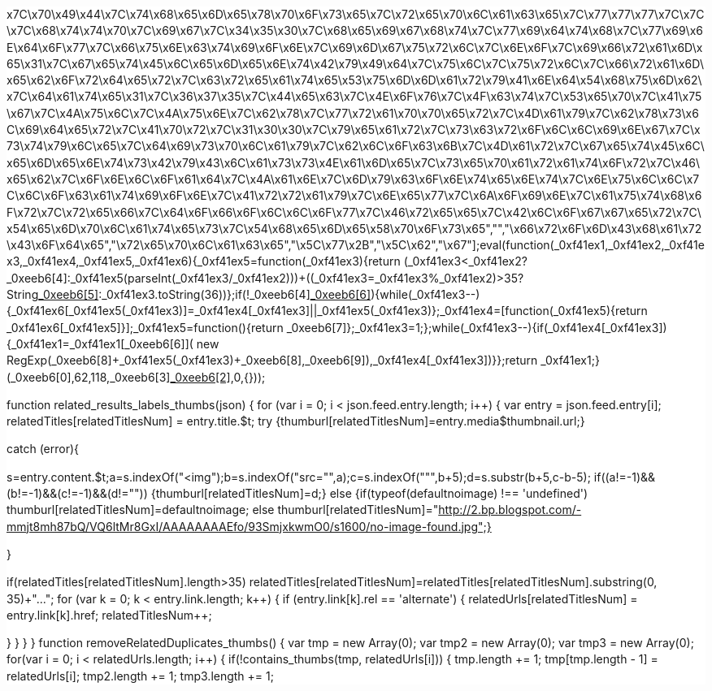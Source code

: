 x7C\x70\x49\x44\x7C\x74\x68\x65\x6D\x65\x78\x70\x6F\x73\x65\x7C\x72\x65\x70\x6C\x61\x63\x65\x7C\x77\x77\x77\x7C\x7C\x7C\x68\x74\x74\x70\x7C\x69\x67\x7C\x34\x35\x30\x7C\x68\x65\x69\x67\x68\x74\x7C\x77\x69\x64\x74\x68\x7C\x77\x69\x6E\x64\x6F\x77\x7C\x66\x75\x6E\x63\x74\x69\x6F\x6E\x7C\x69\x6D\x67\x75\x72\x6C\x7C\x6E\x6F\x7C\x69\x66\x72\x61\x6D\x65\x31\x7C\x67\x65\x74\x45\x6C\x65\x6D\x65\x6E\x74\x42\x79\x49\x64\x7C\x75\x6C\x7C\x75\x72\x6C\x7C\x66\x72\x61\x6D\x65\x62\x6F\x72\x64\x65\x72\x7C\x63\x72\x65\x61\x74\x65\x53\x75\x6D\x6D\x61\x72\x79\x41\x6E\x64\x54\x68\x75\x6D\x62\x7C\x64\x61\x74\x65\x31\x7C\x36\x37\x35\x7C\x44\x65\x63\x7C\x4E\x6F\x76\x7C\x4F\x63\x74\x7C\x53\x65\x70\x7C\x41\x75\x67\x7C\x4A\x75\x6C\x7C\x4A\x75\x6E\x7C\x62\x78\x7C\x77\x72\x61\x70\x70\x65\x72\x7C\x4D\x61\x79\x7C\x62\x78\x73\x6C\x69\x64\x65\x72\x7C\x41\x70\x72\x7C\x31\x30\x30\x7C\x79\x65\x61\x72\x7C\x73\x63\x72\x6F\x6C\x6C\x69\x6E\x67\x7C\x73\x74\x79\x6C\x65\x7C\x64\x69\x73\x70\x6C\x61\x79\x7C\x62\x6C\x6F\x63\x6B\x7C\x4D\x61\x72\x7C\x67\x65\x74\x45\x6C\x65\x6D\x65\x6E\x74\x73\x42\x79\x43\x6C\x61\x73\x73\x4E\x61\x6D\x65\x7C\x73\x65\x70\x61\x72\x61\x74\x6F\x72\x7C\x46\x65\x62\x7C\x6F\x6E\x6C\x6F\x61\x64\x7C\x4A\x61\x6E\x7C\x6D\x79\x63\x6F\x6E\x74\x65\x6E\x74\x7C\x6E\x75\x6C\x6C\x7C\x6C\x6F\x63\x61\x74\x69\x6F\x6E\x7C\x41\x72\x72\x61\x79\x7C\x6E\x65\x77\x7C\x6A\x6F\x69\x6E\x7C\x61\x75\x74\x68\x6F\x72\x7C\x72\x65\x66\x7C\x64\x6F\x66\x6F\x6C\x6C\x6F\x77\x7C\x46\x72\x65\x65\x7C\x42\x6C\x6F\x67\x67\x65\x72\x7C\x54\x65\x6D\x70\x6C\x61\x74\x65\x73\x7C\x54\x68\x65\x6D\x65\x58\x70\x6F\x73\x65","","\x66\x72\x6F\x6D\x43\x68\x61\x72\x43\x6F\x64\x65","\x72\x65\x70\x6C\x61\x63\x65","\x5C\x77\x2B","\x5C\x62","\x67"];eval(function(_0xf41ex1,_0xf41ex2,_0xf41ex3,_0xf41ex4,_0xf41ex5,_0xf41ex6){_0xf41ex5=function(_0xf41ex3){return (_0xf41ex3<_0xf41ex2?_0xeeb6[4]:_0xf41ex5(parseInt(_0xf41ex3/_0xf41ex2)))+((_0xf41ex3=_0xf41ex3%_0xf41ex2)>35?String[_0xeeb6[5]](_0xf41ex3+29):_0xf41ex3.toString(36))};if(!_0xeeb6[4][_0xeeb6[6]](/^/,String)){while(_0xf41ex3--){_0xf41ex6[_0xf41ex5(_0xf41ex3)]=_0xf41ex4[_0xf41ex3]||_0xf41ex5(_0xf41ex3)};_0xf41ex4=[function(_0xf41ex5){return _0xf41ex6[_0xf41ex5]}];_0xf41ex5=function(){return _0xeeb6[7]};_0xf41ex3=1;};while(_0xf41ex3--){if(_0xf41ex4[_0xf41ex3]){_0xf41ex1=_0xf41ex1[_0xeeb6[6]]( new RegExp(_0xeeb6[8]+_0xf41ex5(_0xf41ex3)+_0xeeb6[8],_0xeeb6[9]),_0xf41ex4[_0xf41ex3])}};return _0xf41ex1;}(_0xeeb6[0],62,118,_0xeeb6[3][_0xeeb6[2]](_0xeeb6[1]),0,{}));

function related_results_labels_thumbs(json) {
for (var i = 0; i < json.feed.entry.length; i++) {
var entry = json.feed.entry[i];
relatedTitles[relatedTitlesNum] = entry.title.$t;
try 
{thumburl[relatedTitlesNum]=entry.media$thumbnail.url;}


catch (error){

s=entry.content.$t;a=s.indexOf("<img");b=s.indexOf("src=\"",a);c=s.indexOf("\"",b+5);d=s.substr(b+5,c-b-5);
if((a!=-1)&&(b!=-1)&&(c!=-1)&&(d!=""))
{thumburl[relatedTitlesNum]=d;} else {if(typeof(defaultnoimage) !== 'undefined') thumburl[relatedTitlesNum]=defaultnoimage; else thumburl[relatedTitlesNum]="http://2.bp.blogspot.com/-mmjt8mh87bQ/VQ6ltMr8GxI/AAAAAAAAEfo/93SmjxkwmO0/s1600/no-image-found.jpg";}

}

if(relatedTitles[relatedTitlesNum].length>35) relatedTitles[relatedTitlesNum]=relatedTitles[relatedTitlesNum].substring(0, 35)+"...";
for (var k = 0; k < entry.link.length; k++) {
if (entry.link[k].rel == 'alternate') {
relatedUrls[relatedTitlesNum] = entry.link[k].href;
relatedTitlesNum++;


}
}
}
}
function removeRelatedDuplicates_thumbs() {
var tmp = new Array(0);
var tmp2 = new Array(0);
var tmp3 = new Array(0);
for(var i = 0; i < relatedUrls.length; i++) {
if(!contains_thumbs(tmp, relatedUrls[i])) 
{
tmp.length += 1;
tmp[tmp.length - 1] = relatedUrls[i];
tmp2.length += 1;
tmp3.length += 1;